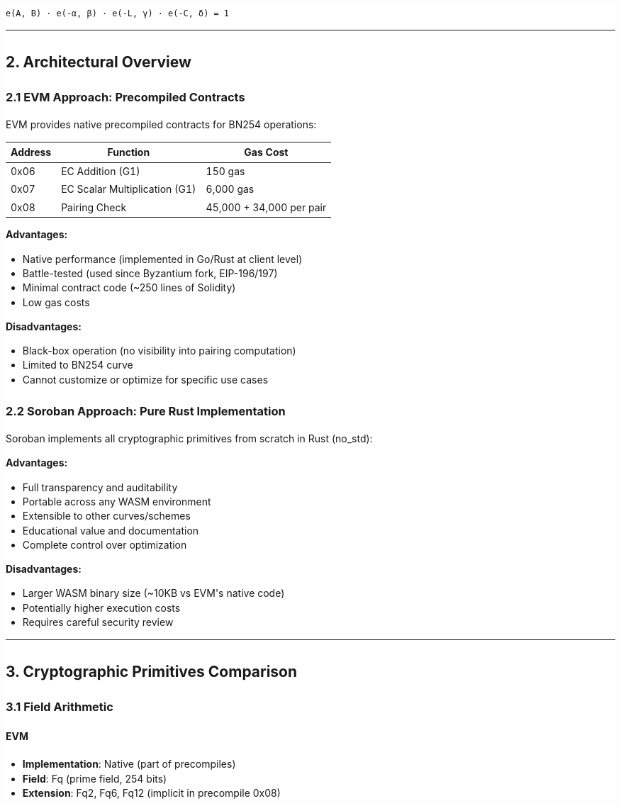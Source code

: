 ```
e(A, B) · e(-α, β) · e(-L, γ) · e(-C, δ) = 1
```

---

## 2. Architectural Overview

### 2.1 EVM Approach: Precompiled Contracts

EVM provides native precompiled contracts for BN254 operations:

| Address | Function | Gas Cost |
|---------|----------|----------|
| 0x06 | EC Addition (G1) | 150 gas |
| 0x07 | EC Scalar Multiplication (G1) | 6,000 gas |
| 0x08 | Pairing Check | 45,000 + 34,000 per pair |

**Advantages:**
- Native performance (implemented in Go/Rust at client level)
- Battle-tested (used since Byzantium fork, EIP-196/197)
- Minimal contract code (~250 lines of Solidity)
- Low gas costs

**Disadvantages:**
- Black-box operation (no visibility into pairing computation)
- Limited to BN254 curve
- Cannot customize or optimize for specific use cases

### 2.2 Soroban Approach: Pure Rust Implementation

Soroban implements all cryptographic primitives from scratch in Rust (no_std):

**Advantages:**
- Full transparency and auditability
- Portable across any WASM environment
- Extensible to other curves/schemes
- Educational value and documentation
- Complete control over optimization

**Disadvantages:**
- Larger WASM binary size (~10KB vs EVM's native code)
- Potentially higher execution costs
- Requires careful security review

---

## 3. Cryptographic Primitives Comparison

### 3.1 Field Arithmetic

#### EVM
- **Implementation**: Native (part of precompiles)
- **Field**: Fq (prime field, 254 bits)
- **Extension**: Fq2, Fq6, Fq12 (implicit in precompile 0x08)
